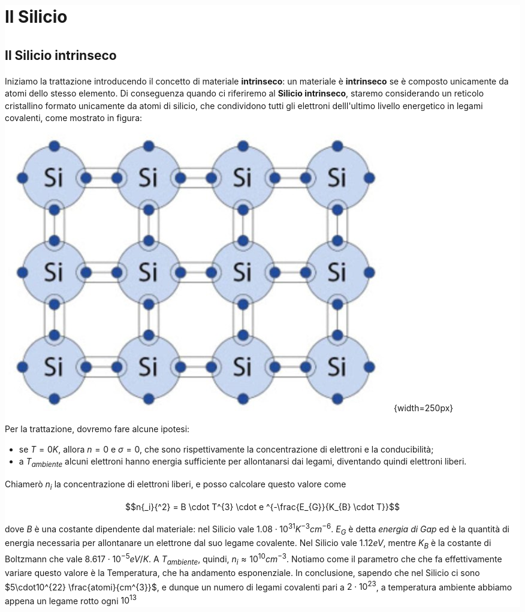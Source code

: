 # Il Silicio

## Il Silicio intrinseco

Iniziamo la trattazione introducendo il concetto di materiale **intrinseco**: un materiale è **intrinseco** se è composto unicamente da atomi dello stesso elemento. Di conseguenza quando ci riferiremo al **Silicio intrinseco**, staremo considerando un reticolo cristallino formato unicamente da atomi di silicio, che condividono tutti gli elettroni delll'ultimo livello energetico in legami covalenti, come mostrato in figura:

![Reticolo di Silicio Intrinseco](../images/02_DrogaggioSilicio/siliciointrinseco.jpg){width=250px}

Per la trattazione, dovremo fare alcune ipotesi:

- se $T = 0 K$, allora $n = 0$ e $\sigma = 0$, che sono rispettivamente la concentrazione di elettroni e la conducibilità;
- a $T_{ambiente}$ alcuni elettroni hanno energia sufficiente per allontanarsi dai legami, diventando quindi elettroni liberi. 


Chiamerò $n_{i}$ la concentrazione di elettroni liberi, e posso calcolare questo valore come

$$n{_i}{^2} = B \cdot T^{3} \cdot e ^{-\frac{E_{G}}{K_{B} \cdot T}}$$

dove $B$ è una costante dipendente dal materiale: nel Silicio vale $1.08 \cdot 10^{31} K^{-3}cm^{-6}$.
$E_{G}$ è detta *energia di Gap* ed è la quantità di energia necessaria per allontanare un elettrone dal suo legame covalente. Nel Silicio vale $1.12 eV$, mentre $K_{B}$ è la costante di Boltzmann che vale $8.617 \cdot 10^{-5} eV/K$. A $T_{ambiente}$, quindi, $n_{i} \approx 10^{10} cm^{-3}$. Notiamo come il parametro che che fa effettivamente variare questo valore è la Temperatura, che ha andamento esponenziale. In conclusione, sapendo che nel Silicio ci sono $5\cdot10^{22} \frac{atomi}{cm^{3}}$, e dunque un numero di legami covalenti pari a $2\cdot10^{23}$, a temperatura ambiente abbiamo appena un legame rotto ogni $10^{13}$
